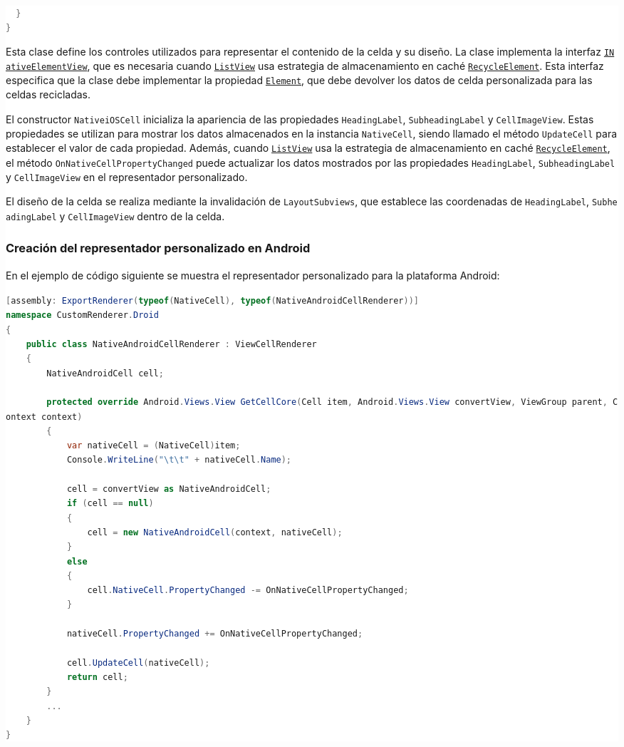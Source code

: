 ```csharp
  }
}
```

Esta clase define los controles utilizados para representar el contenido de la celda y su diseño. La clase implementa la interfaz [`INativeElementView`](xref:Xamarin.Forms.INativeElementView), que es necesaria cuando [`ListView`](xref:Xamarin.Forms.ListView) usa estrategia de almacenamiento en caché [`RecycleElement`](xref:Xamarin.Forms.ListViewCachingStrategy.RecycleElement). Esta interfaz especifica que la clase debe implementar la propiedad [`Element`](xref:Xamarin.Forms.INativeElementView.Element), que debe devolver los datos de celda personalizada para las celdas recicladas.

El constructor `NativeiOSCell` inicializa la apariencia de las propiedades `HeadingLabel`, `SubheadingLabel` y `CellImageView`. Estas propiedades se utilizan para mostrar los datos almacenados en la instancia `NativeCell`, siendo llamado el método `UpdateCell` para establecer el valor de cada propiedad. Además, cuando [`ListView`](xref:Xamarin.Forms.ListView) usa la estrategia de almacenamiento en caché [`RecycleElement`](xref:Xamarin.Forms.ListViewCachingStrategy.RecycleElement), el método `OnNativeCellPropertyChanged` puede actualizar los datos mostrados por las propiedades `HeadingLabel`, `SubheadingLabel` y `CellImageView` en el representador personalizado.

El diseño de la celda se realiza mediante la invalidación de `LayoutSubviews`, que establece las coordenadas de `HeadingLabel`, `SubheadingLabel` y `CellImageView` dentro de la celda.

### <a name="creating-the-custom-renderer-on-android"></a>Creación del representador personalizado en Android

En el ejemplo de código siguiente se muestra el representador personalizado para la plataforma Android:

```csharp
[assembly: ExportRenderer(typeof(NativeCell), typeof(NativeAndroidCellRenderer))]
namespace CustomRenderer.Droid
{
    public class NativeAndroidCellRenderer : ViewCellRenderer
    {
        NativeAndroidCell cell;

        protected override Android.Views.View GetCellCore(Cell item, Android.Views.View convertView, ViewGroup parent, Context context)
        {
            var nativeCell = (NativeCell)item;
            Console.WriteLine("\t\t" + nativeCell.Name);

            cell = convertView as NativeAndroidCell;
            if (cell == null)
            {
                cell = new NativeAndroidCell(context, nativeCell);
            }
            else
            {
                cell.NativeCell.PropertyChanged -= OnNativeCellPropertyChanged;
            }

            nativeCell.PropertyChanged += OnNativeCellPropertyChanged;

            cell.UpdateCell(nativeCell);
            return cell;
        }
        ...
    }
}
```
